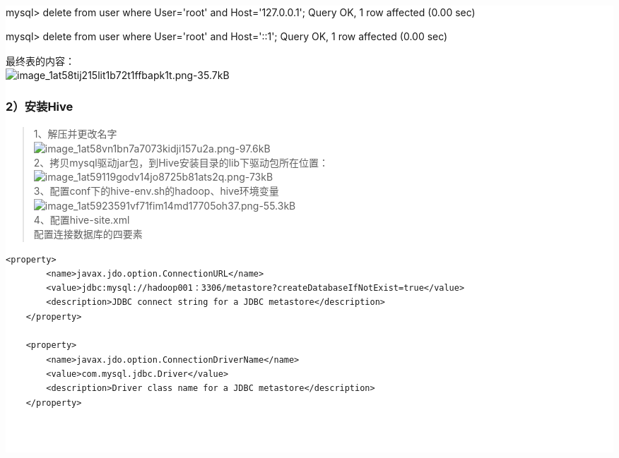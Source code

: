 mysql&gt; delete <span class="hljs-keyword">from</span> user <span class="hljs-keyword">where</span> User=<span class="hljs-string">'root'</span> <span class="hljs-keyword">and</span> Host=<span class="hljs-string">'127.0.0.1'</span>;
Query OK, <span class="hljs-number">1</span> row affected (<span class="hljs-number">0.00</span> sec)

mysql&gt; delete <span class="hljs-keyword">from</span> user <span class="hljs-keyword">where</span> User=<span class="hljs-string">'root'</span> <span class="hljs-keyword">and</span> Host=<span class="hljs-string">'::1'</span>;
Query OK, <span class="hljs-number">1</span> row affected (<span class="hljs-number">0.00</span> sec)</code></pre>

<p>最终表的内容： <br>
 <img src="http://static.zybuluo.com/vin123456/6uj919nuh4ubk6kmbl80znc4/image_1at58tij215lit1b72t1ffbapk1t.png" alt="image_1at58tij215lit1b72t1ffbapk1t.png-35.7kB" title=""></p>



<h3 id="2安装hive">2）安装Hive</h3>

<blockquote>
  <p>1、解压并更改名字 <br>
  <img src="http://static.zybuluo.com/vin123456/8mirsfqjvkvpywzv58n20juq/image_1at58vn1bn7a7073kidji157u2a.png" alt="image_1at58vn1bn7a7073kidji157u2a.png-97.6kB" title=""> <br>
  2、拷贝mysql驱动jar包，到Hive安装目录的lib下驱动包所在位置： <br>
  <img src="http://static.zybuluo.com/vin123456/3lvc70urx0q9q2oo6cm63nxl/image_1at59119godv14jo8725b81ats2q.png" alt="image_1at59119godv14jo8725b81ats2q.png-73kB" title=""> <br>
  3、配置conf下的hive-env.sh的hadoop、hive环境变量 <br>
  <img src="http://static.zybuluo.com/vin123456/26nnq4fic45yo2ryrtitzcor/image_1at5923591vf71fim14md17705oh37.png" alt="image_1at5923591vf71fim14md17705oh37.png-55.3kB" title=""> <br>
  4、配置hive-site.xml <br>
  配置连接数据库的四要素</p>
</blockquote>



<pre class="prettyprint"><code class=" hljs xml"><span class="hljs-tag">&lt;<span class="hljs-title">property</span>&gt;</span>
        <span class="hljs-tag">&lt;<span class="hljs-title">name</span>&gt;</span>javax.jdo.option.ConnectionURL<span class="hljs-tag">&lt;/<span class="hljs-title">name</span>&gt;</span>
        <span class="hljs-tag">&lt;<span class="hljs-title">value</span>&gt;</span>jdbc:mysql://hadoop001：3306/metastore?createDatabaseIfNotExist=true<span class="hljs-tag">&lt;/<span class="hljs-title">value</span>&gt;</span>
        <span class="hljs-tag">&lt;<span class="hljs-title">description</span>&gt;</span>JDBC connect string for a JDBC metastore<span class="hljs-tag">&lt;/<span class="hljs-title">description</span>&gt;</span>
    <span class="hljs-tag">&lt;/<span class="hljs-title">property</span>&gt;</span>

    <span class="hljs-tag">&lt;<span class="hljs-title">property</span>&gt;</span>
        <span class="hljs-tag">&lt;<span class="hljs-title">name</span>&gt;</span>javax.jdo.option.ConnectionDriverName<span class="hljs-tag">&lt;/<span class="hljs-title">name</span>&gt;</span>
        <span class="hljs-tag">&lt;<span class="hljs-title">value</span>&gt;</span>com.mysql.jdbc.Driver<span class="hljs-tag">&lt;/<span class="hljs-title">value</span>&gt;</span>
        <span class="hljs-tag">&lt;<span class="hljs-title">description</span>&gt;</span>Driver class name for a JDBC metastore<span class="hljs-tag">&lt;/<span class="hljs-title">description</span>&gt;</span>
    <span class="hljs-tag">&lt;/<span class="hljs-title">property</span>&gt;</span>
